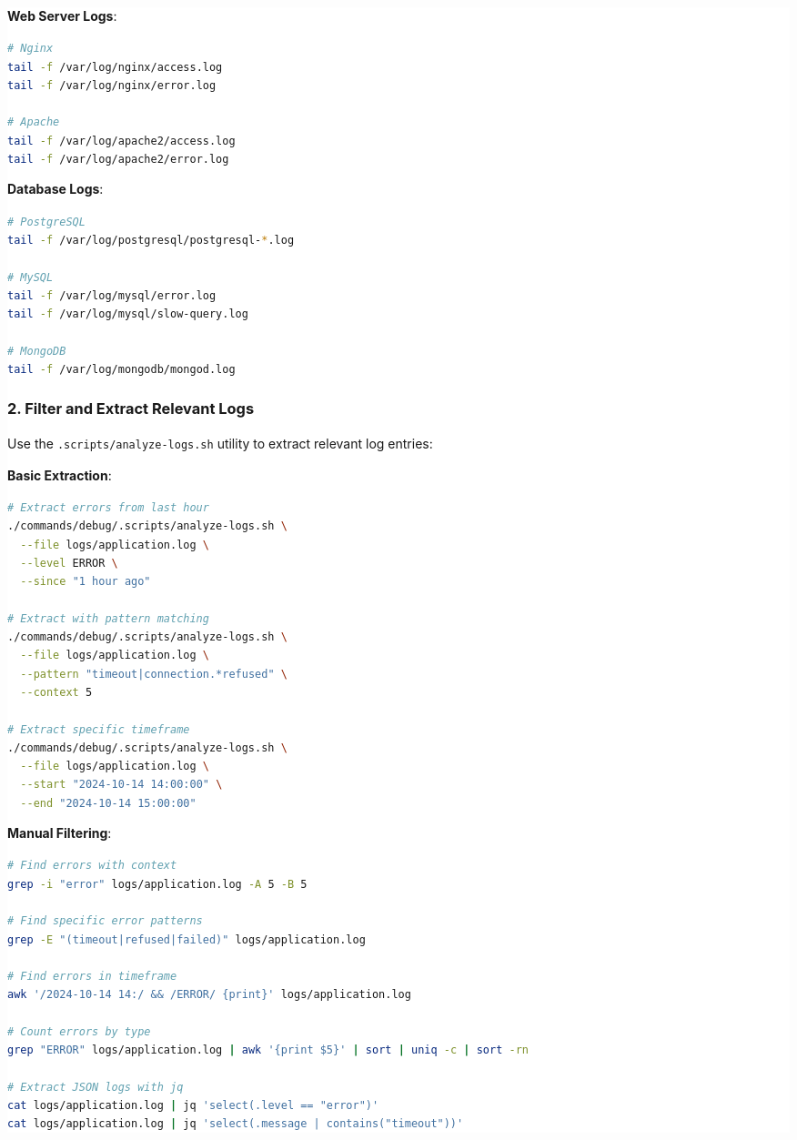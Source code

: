 **Web Server Logs**:
```bash
# Nginx
tail -f /var/log/nginx/access.log
tail -f /var/log/nginx/error.log

# Apache
tail -f /var/log/apache2/access.log
tail -f /var/log/apache2/error.log
```

**Database Logs**:
```bash
# PostgreSQL
tail -f /var/log/postgresql/postgresql-*.log

# MySQL
tail -f /var/log/mysql/error.log
tail -f /var/log/mysql/slow-query.log

# MongoDB
tail -f /var/log/mongodb/mongod.log
```

### 2. Filter and Extract Relevant Logs

Use the `.scripts/analyze-logs.sh` utility to extract relevant log entries:

**Basic Extraction**:
```bash
# Extract errors from last hour
./commands/debug/.scripts/analyze-logs.sh \
  --file logs/application.log \
  --level ERROR \
  --since "1 hour ago"

# Extract with pattern matching
./commands/debug/.scripts/analyze-logs.sh \
  --file logs/application.log \
  --pattern "timeout|connection.*refused" \
  --context 5

# Extract specific timeframe
./commands/debug/.scripts/analyze-logs.sh \
  --file logs/application.log \
  --start "2024-10-14 14:00:00" \
  --end "2024-10-14 15:00:00"
```

**Manual Filtering**:
```bash
# Find errors with context
grep -i "error" logs/application.log -A 5 -B 5

# Find specific error patterns
grep -E "(timeout|refused|failed)" logs/application.log

# Find errors in timeframe
awk '/2024-10-14 14:/ && /ERROR/ {print}' logs/application.log

# Count errors by type
grep "ERROR" logs/application.log | awk '{print $5}' | sort | uniq -c | sort -rn

# Extract JSON logs with jq
cat logs/application.log | jq 'select(.level == "error")'
cat logs/application.log | jq 'select(.message | contains("timeout"))'
```